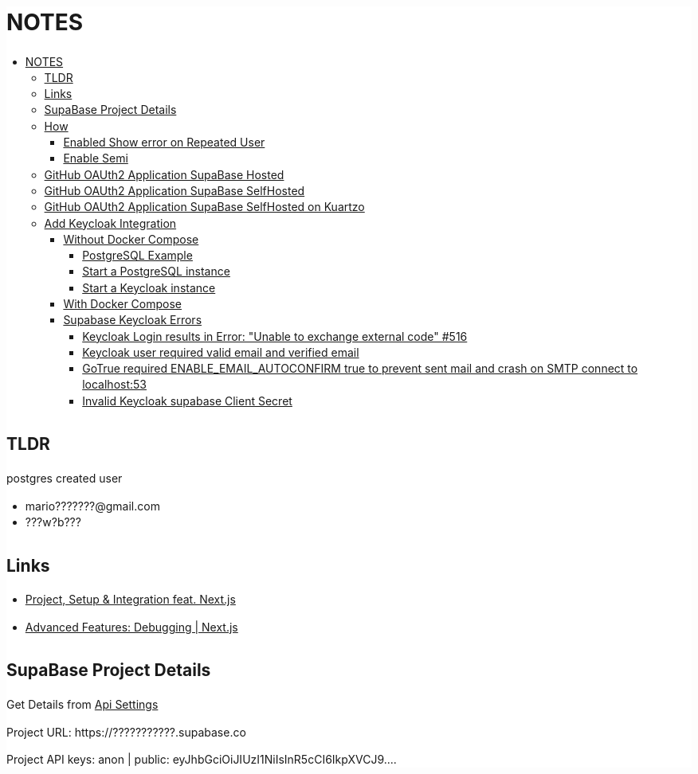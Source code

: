 # NOTES

- [NOTES](#notes)
  - [TLDR](#tldr)
  - [Links](#links)
  - [SupaBase Project Details](#supabase-project-details)
  - [How](#how)
    - [Enabled Show error on Repeated User](#enabled-show-error-on-repeated-user)
    - [Enable Semi](#enable-semi)
  - [GitHub OAUth2 Application SupaBase Hosted](#github-oauth2-application-supabase-hosted)
  - [GitHub OAUth2 Application SupaBase SelfHosted](#github-oauth2-application-supabase-selfhosted)
  - [GitHub OAUth2 Application SupaBase SelfHosted on Kuartzo](#github-oauth2-application-supabase-selfhosted-on-kuartzo)
  - [Add Keycloak Integration](#add-keycloak-integration)
    - [Without Docker Compose](#without-docker-compose)
      - [PostgreSQL Example](#postgresql-example)
      - [Start a PostgreSQL instance](#start-a-postgresql-instance)
      - [Start a Keycloak instance](#start-a-keycloak-instance)
    - [With Docker Compose](#with-docker-compose)
    - [Supabase Keycloak Errors](#supabase-keycloak-errors)
      - [Keycloak Login results in Error: "Unable to exchange external code" #516](#keycloak-login-results-in-error-unable-to-exchange-external-code-516)
      - [Keycloak user required valid email and verified email](#keycloak-user-required-valid-email-and-verified-email)
      - [GoTrue required ENABLE_EMAIL_AUTOCONFIRM true to prevent sent mail and crash on SMTP connect to localhost:53](#gotrue-required-enable_email_autoconfirm-true-to-prevent-sent-mail-and-crash-on-smtp-connect-to-localhost53)
      - [Invalid Keycloak supabase Client Secret](#invalid-keycloak-supabase-client-secret)

## TLDR

postgres created user

- mario???????@gmail.com
- ???w?b???

## Links

- [Project, Setup &amp; Integration feat. Next.js](https://aalam.in/blog/supabase-auth-intro-setup-next)

- [Advanced Features: Debugging | Next.js](https://nextjs.org/docs/advanced-features/debugging)

## SupaBase Project Details

Get Details from [Api Settings](https://app.supabase.com/project/agtwhwsxgdjudvmebpts/settings/api)

Project URL:
  https://???????????.supabase.co

Project API keys:
  anon | public: eyJhbGciOiJIUzI1NiIsInR5cCI6IkpXVCJ9....
